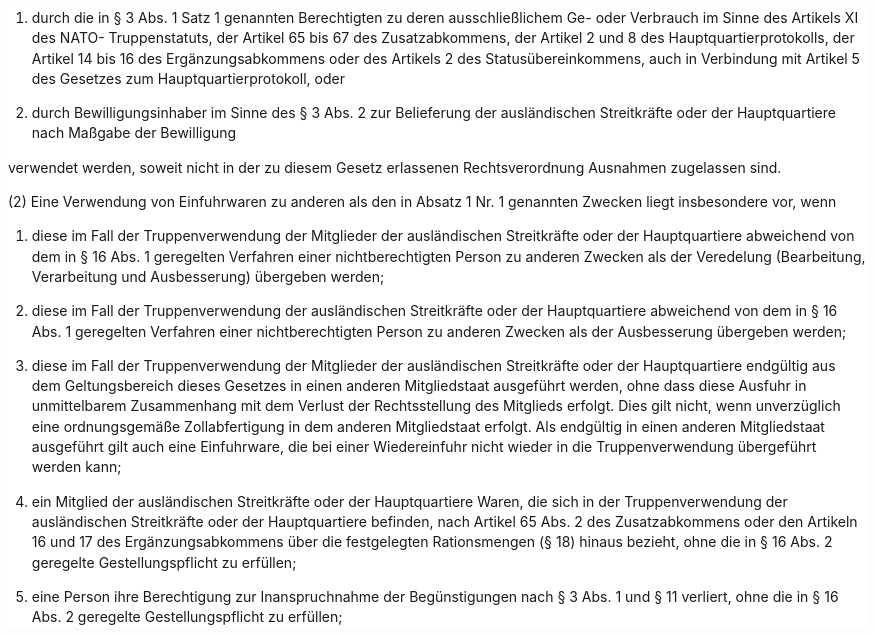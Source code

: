 1.  durch die in § 3 Abs. 1 Satz 1 genannten Berechtigten zu deren
    ausschließlichem Ge- oder Verbrauch im Sinne des Artikels XI des NATO-
    Truppenstatuts, der Artikel 65 bis 67 des Zusatzabkommens, der Artikel
    2 und 8 des Hauptquartierprotokolls, der Artikel 14 bis 16 des
    Ergänzungsabkommens oder des Artikels 2 des Statusübereinkommens, auch
    in Verbindung mit Artikel 5 des Gesetzes zum Hauptquartierprotokoll,
    oder


2.  durch Bewilligungsinhaber im Sinne des § 3 Abs. 2 zur Belieferung der
    ausländischen Streitkräfte oder der Hauptquartiere nach Maßgabe der
    Bewilligung



verwendet werden, soweit nicht in der zu diesem Gesetz erlassenen
Rechtsverordnung Ausnahmen zugelassen sind.

(2) Eine Verwendung von Einfuhrwaren zu anderen als den in Absatz 1
Nr. 1 genannten Zwecken liegt insbesondere vor, wenn

1.  diese im Fall der Truppenverwendung der Mitglieder der ausländischen
    Streitkräfte oder der Hauptquartiere abweichend von dem in § 16 Abs. 1
    geregelten Verfahren einer nichtberechtigten Person zu anderen Zwecken
    als der Veredelung (Bearbeitung, Verarbeitung und Ausbesserung)
    übergeben werden;


2.  diese im Fall der Truppenverwendung der ausländischen Streitkräfte
    oder der Hauptquartiere abweichend von dem in § 16 Abs. 1 geregelten
    Verfahren einer nichtberechtigten Person zu anderen Zwecken als der
    Ausbesserung übergeben werden;


3.  diese im Fall der Truppenverwendung der Mitglieder der ausländischen
    Streitkräfte oder der Hauptquartiere endgültig aus dem Geltungsbereich
    dieses Gesetzes in einen anderen Mitgliedstaat ausgeführt werden, ohne
    dass diese Ausfuhr in unmittelbarem Zusammenhang mit dem Verlust der
    Rechtsstellung des Mitglieds erfolgt. Dies gilt nicht, wenn
    unverzüglich eine ordnungsgemäße Zollabfertigung in dem anderen
    Mitgliedstaat erfolgt. Als endgültig in einen anderen Mitgliedstaat
    ausgeführt gilt auch eine Einfuhrware, die bei einer Wiedereinfuhr
    nicht wieder in die Truppenverwendung übergeführt werden kann;


4.  ein Mitglied der ausländischen Streitkräfte oder der Hauptquartiere
    Waren, die sich in der Truppenverwendung der ausländischen
    Streitkräfte oder der Hauptquartiere befinden, nach Artikel 65 Abs. 2
    des Zusatzabkommens oder den Artikeln 16 und 17 des
    Ergänzungsabkommens über die festgelegten Rationsmengen (§ 18) hinaus
    bezieht, ohne die in § 16 Abs. 2 geregelte Gestellungspflicht zu
    erfüllen;


5.  eine Person ihre Berechtigung zur Inanspruchnahme der Begünstigungen
    nach § 3 Abs. 1 und § 11 verliert, ohne die in § 16 Abs. 2 geregelte
    Gestellungspflicht zu erfüllen;
